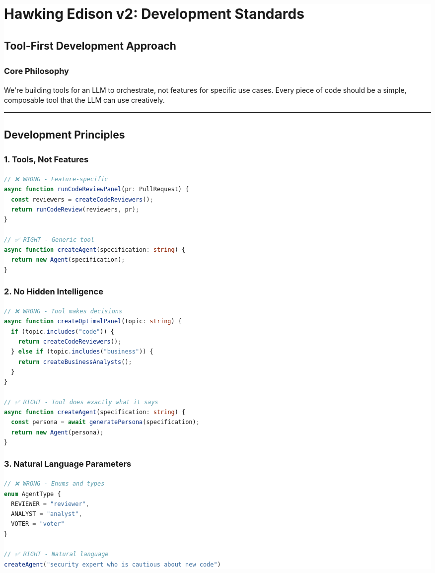 # Hawking Edison v2: Development Standards
## Tool-First Development Approach

### Core Philosophy
We're building tools for an LLM to orchestrate, not features for specific use cases. Every piece of code should be a simple, composable tool that the LLM can use creatively.

---

## Development Principles

### 1. Tools, Not Features
```typescript
// ❌ WRONG - Feature-specific
async function runCodeReviewPanel(pr: PullRequest) {
  const reviewers = createCodeReviewers();
  return runCodeReview(reviewers, pr);
}

// ✅ RIGHT - Generic tool
async function createAgent(specification: string) {
  return new Agent(specification);
}
```

### 2. No Hidden Intelligence
```typescript
// ❌ WRONG - Tool makes decisions
async function createOptimalPanel(topic: string) {
  if (topic.includes("code")) {
    return createCodeReviewers();
  } else if (topic.includes("business")) {
    return createBusinessAnalysts();
  }
}

// ✅ RIGHT - Tool does exactly what it says
async function createAgent(specification: string) {
  const persona = await generatePersona(specification);
  return new Agent(persona);
}
```

### 3. Natural Language Parameters
```typescript
// ❌ WRONG - Enums and types
enum AgentType {
  REVIEWER = "reviewer",
  ANALYST = "analyst",
  VOTER = "voter"
}

// ✅ RIGHT - Natural language
createAgent("security expert who is cautious about new code")
```
